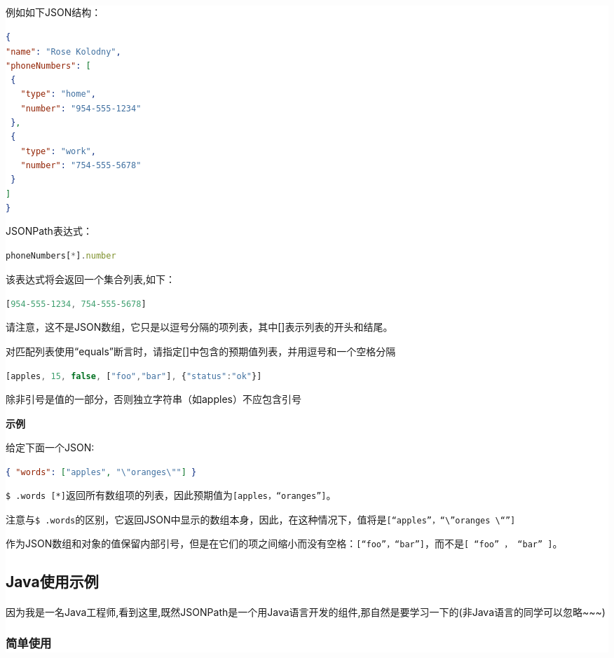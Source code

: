 例如如下JSON结构：

```json
{
"name": "Rose Kolodny",
"phoneNumbers": [
 {
   "type": "home",
   "number": "954-555-1234"
 },
 {
   "type": "work",
   "number": "754-555-5678"
 }
]
}
```

JSONPath表达式：

```js
phoneNumbers[*].number
```

该表达式将会返回一个集合列表,如下：

```js
[954-555-1234, 754-555-5678]
```

请注意，这不是JSON数组，它只是以逗号分隔的项列表，其中[]表示列表的开头和结尾。

对匹配列表使用“equals”断言时，请指定[]中包含的预期值列表，并用逗号和一个空格分隔

```js
[apples, 15, false, ["foo","bar"], {"status":"ok"}]
```

除非引号是值的一部分，否则独立字符串（如apples）不应包含引号

**示例**

给定下面一个JSON:

```json
{ "words": ["apples", "\"oranges\""] }
```

`$ .words [*]`返回所有数组项的列表，因此预期值为`[apples，“oranges”]`。

注意与`$ .words`的区别，它返回JSON中显示的数组本身，因此，在这种情况下，值将是`[“apples”，“\”oranges \“”]`

作为JSON数组和对象的值保留内部引号，但是在它们的项之间缩小而没有空格：`[“foo”，“bar”]`，而不是`[ “foo” ， “bar” ]`。

## Java使用示例

因为我是一名Java工程师,看到这里,既然JSONPath是一个用Java语言开发的组件,那自然是要学习一下的(非Java语言的同学可以忽略~~~)

### 简单使用
